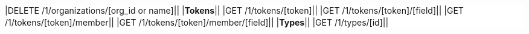  |DELETE /1/organizations/[org_id or name]|| 
 |**Tokens**|| 
 |GET /1/tokens/[token]|| 
 |GET /1/tokens/[token]/[field]|| 
 |GET /1/tokens/[token]/member|| 
 |GET /1/tokens/[token]/member/[field]|| 
 |**Types**|| 
 |GET /1/types/[id]|| 
